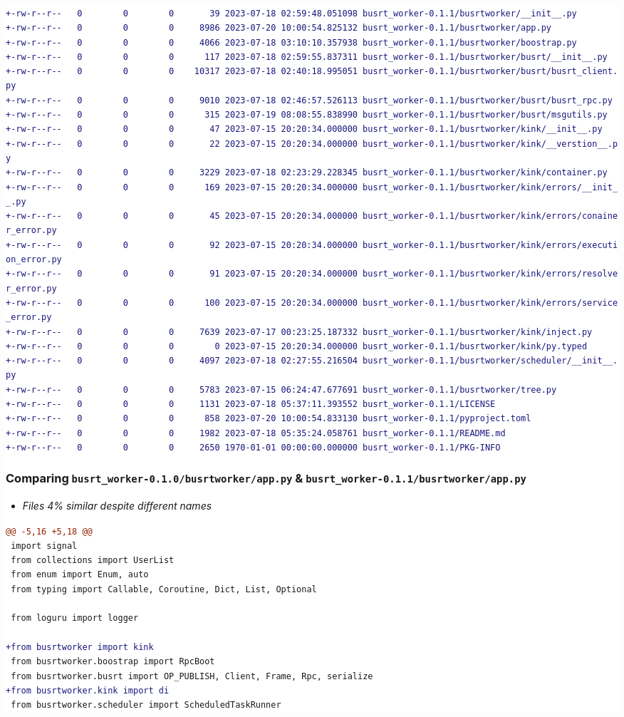 ```diff
+-rw-r--r--   0        0        0       39 2023-07-18 02:59:48.051098 busrt_worker-0.1.1/busrtworker/__init__.py
+-rw-r--r--   0        0        0     8986 2023-07-20 10:00:54.825132 busrt_worker-0.1.1/busrtworker/app.py
+-rw-r--r--   0        0        0     4066 2023-07-18 03:10:10.357938 busrt_worker-0.1.1/busrtworker/boostrap.py
+-rw-r--r--   0        0        0      117 2023-07-18 02:59:55.837311 busrt_worker-0.1.1/busrtworker/busrt/__init__.py
+-rw-r--r--   0        0        0    10317 2023-07-18 02:40:18.995051 busrt_worker-0.1.1/busrtworker/busrt/busrt_client.py
+-rw-r--r--   0        0        0     9010 2023-07-18 02:46:57.526113 busrt_worker-0.1.1/busrtworker/busrt/busrt_rpc.py
+-rw-r--r--   0        0        0      315 2023-07-19 08:08:55.838990 busrt_worker-0.1.1/busrtworker/busrt/msgutils.py
+-rw-r--r--   0        0        0       47 2023-07-15 20:20:34.000000 busrt_worker-0.1.1/busrtworker/kink/__init__.py
+-rw-r--r--   0        0        0       22 2023-07-15 20:20:34.000000 busrt_worker-0.1.1/busrtworker/kink/__verstion__.py
+-rw-r--r--   0        0        0     3229 2023-07-18 02:23:29.228345 busrt_worker-0.1.1/busrtworker/kink/container.py
+-rw-r--r--   0        0        0      169 2023-07-15 20:20:34.000000 busrt_worker-0.1.1/busrtworker/kink/errors/__init__.py
+-rw-r--r--   0        0        0       45 2023-07-15 20:20:34.000000 busrt_worker-0.1.1/busrtworker/kink/errors/conainer_error.py
+-rw-r--r--   0        0        0       92 2023-07-15 20:20:34.000000 busrt_worker-0.1.1/busrtworker/kink/errors/execution_error.py
+-rw-r--r--   0        0        0       91 2023-07-15 20:20:34.000000 busrt_worker-0.1.1/busrtworker/kink/errors/resolver_error.py
+-rw-r--r--   0        0        0      100 2023-07-15 20:20:34.000000 busrt_worker-0.1.1/busrtworker/kink/errors/service_error.py
+-rw-r--r--   0        0        0     7639 2023-07-17 00:23:25.187332 busrt_worker-0.1.1/busrtworker/kink/inject.py
+-rw-r--r--   0        0        0        0 2023-07-15 20:20:34.000000 busrt_worker-0.1.1/busrtworker/kink/py.typed
+-rw-r--r--   0        0        0     4097 2023-07-18 02:27:55.216504 busrt_worker-0.1.1/busrtworker/scheduler/__init__.py
+-rw-r--r--   0        0        0     5783 2023-07-15 06:24:47.677691 busrt_worker-0.1.1/busrtworker/tree.py
+-rw-r--r--   0        0        0     1131 2023-07-18 05:37:11.393552 busrt_worker-0.1.1/LICENSE
+-rw-r--r--   0        0        0      858 2023-07-20 10:00:54.833130 busrt_worker-0.1.1/pyproject.toml
+-rw-r--r--   0        0        0     1982 2023-07-18 05:35:24.058761 busrt_worker-0.1.1/README.md
+-rw-r--r--   0        0        0     2650 1970-01-01 00:00:00.000000 busrt_worker-0.1.1/PKG-INFO
```

### Comparing `busrt_worker-0.1.0/busrtworker/app.py` & `busrt_worker-0.1.1/busrtworker/app.py`

 * *Files 4% similar despite different names*

```diff
@@ -5,16 +5,18 @@
 import signal
 from collections import UserList
 from enum import Enum, auto
 from typing import Callable, Coroutine, Dict, List, Optional
 
 from loguru import logger
 
+from busrtworker import kink
 from busrtworker.boostrap import RpcBoot
 from busrtworker.busrt import OP_PUBLISH, Client, Frame, Rpc, serialize
+from busrtworker.kink import di
 from busrtworker.scheduler import ScheduledTaskRunner
```